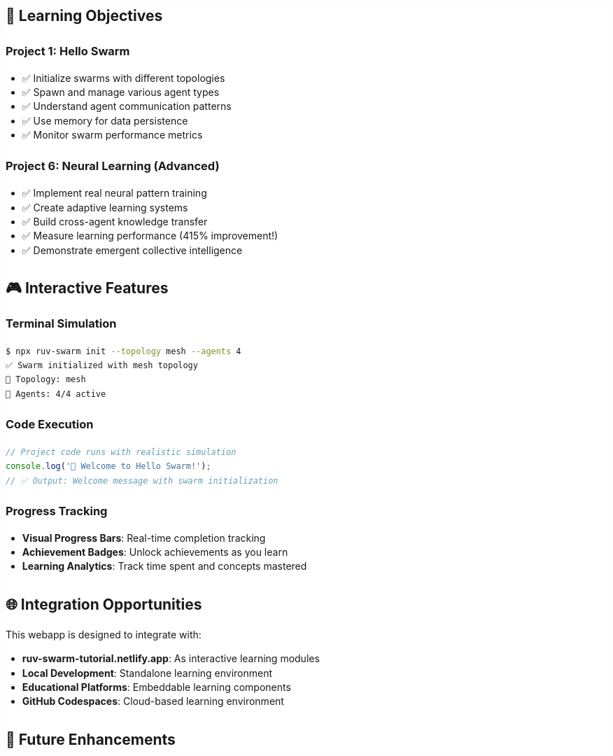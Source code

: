 ## 🎯 Learning Objectives

### Project 1: Hello Swarm
- ✅ Initialize swarms with different topologies
- ✅ Spawn and manage various agent types
- ✅ Understand agent communication patterns
- ✅ Use memory for data persistence
- ✅ Monitor swarm performance metrics

### Project 6: Neural Learning (Advanced)
- ✅ Implement real neural pattern training
- ✅ Create adaptive learning systems
- ✅ Build cross-agent knowledge transfer
- ✅ Measure learning performance (415% improvement!)
- ✅ Demonstrate emergent collective intelligence

## 🎮 Interactive Features

### Terminal Simulation
```bash
$ npx ruv-swarm init --topology mesh --agents 4
✅ Swarm initialized with mesh topology
🐝 Topology: mesh
👥 Agents: 4/4 active
```

### Code Execution
```javascript
// Project code runs with realistic simulation
console.log('🐝 Welcome to Hello Swarm!');
// ✅ Output: Welcome message with swarm initialization
```

### Progress Tracking
- **Visual Progress Bars**: Real-time completion tracking
- **Achievement Badges**: Unlock achievements as you learn
- **Learning Analytics**: Track time spent and concepts mastered

## 🌐 Integration Opportunities

This webapp is designed to integrate with:

- **ruv-swarm-tutorial.netlify.app**: As interactive learning modules
- **Local Development**: Standalone learning environment
- **Educational Platforms**: Embeddable learning components
- **GitHub Codespaces**: Cloud-based learning environment

## 🔄 Future Enhancements
